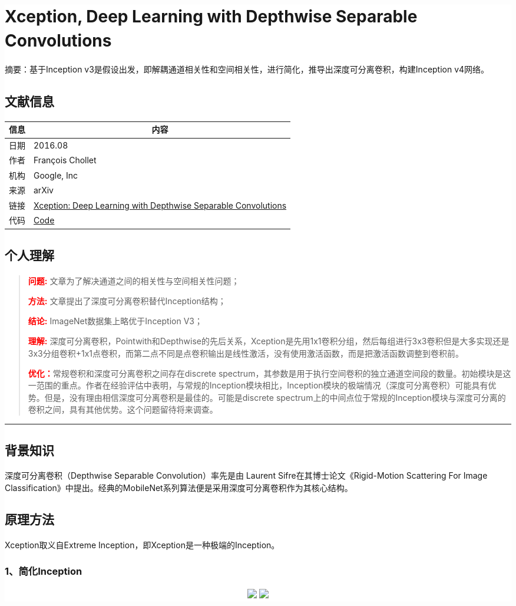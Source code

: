 # Xception, Deep Learning with Depthwise Separable Convolutions

摘要：基于Inception v3是假设出发，即解耦通道相关性和空间相关性，进行简化，推导出深度可分离卷积，构建Inception v4网络。


## 文献信息
| 信息               | 内容                                                                                                           |
| ------------------ | ----------------------------------------------------------------------------------------------------------------- |
| 日期               | 2016.08                                                                                                       |
| 作者               | François Chollet                                                                                                        |
| 机构               | Google, Inc                                                                                                          |
| 来源               | arXiv                                                                                                         |
| 链接               | [Xception: Deep Learning with Depthwise Separable Convolutions](https://arxiv.org/abs/1610.02357)                                                                                                       |
| 代码               | [Code]()                                                                                                          |

## 个人理解
><strong style="color:red;">问题:</strong> 文章为了解决通道之间的相关性与空间相关性问题；
> 
><strong style="color:red;">方法:</strong> 文章提出了深度可分离卷积替代Inception结构；
> 
><strong style="color:red;">结论:</strong> ImageNet数据集上略优于Inception V3；
> 
><strong style="color:red;">理解:</strong> 深度可分离卷积，Pointwith和Depthwise的先后关系，Xception是先用1x1卷积分组，然后每组进行3x3卷积但是大多实现还是3x3分组卷积+1x1点卷积，而第二点不同是点卷积输出是线性激活，没有使用激活函数，而是把激活函数调整到卷积前。
> 
><strong style="color:red;">优化：</strong>常规卷积和深度可分离卷积之间存在discrete spectrum，其参数是用于执行空间卷积的独立通道空间段的数量。初始模块是这一范围的重点。作者在经验评估中表明，与常规的Inception模块相比，Inception模块的极端情况（深度可分离卷积）可能具有优势。但是，没有理由相信深度可分离卷积是最佳的。可能是discrete spectrum上的中间点位于常规的Inception模块与深度可分离的卷积之间，具有其他优势。这个问题留待将来调查。
---

## 背景知识

深度可分离卷积（Depthwise Separable Convolution）率先是由 Laurent Sifre在其博士论文《Rigid-Motion Scattering For Image Classification》中提出。经典的MobileNet系列算法便是采用深度可分离卷积作为其核心结构。

## 原理方法

Xception取义自Extreme Inception，即Xception是一种极端的Inception。

### 1、简化Inception

<div align=center>
    <img src=https://cloud-resources-data.oss-cn-chengdu.aliyuncs.com//images/20220706213846.png width=35% />
    <img src=https://cloud-resources-data.oss-cn-chengdu.aliyuncs.com//images/20220706213846.png width=35% />
</div>
